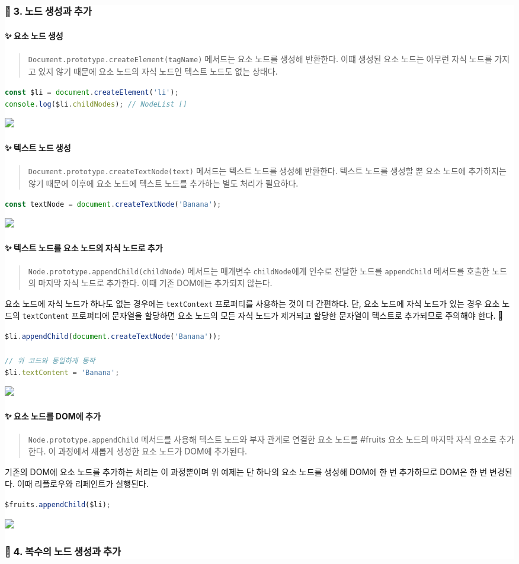 ### 💬 3. 노드 생성과 추가

#### ✨ 요소 노드 생성

> `Document.prototype.createElement(tagName)` 메서드는 요소 노드를 생성해 반환한다. 이떄 생성된 요소 노드는 아무런 자식 노드를 가지고 있지 않기 때문에 요소 노드의 자식 노드인 텍스트 노드도 없는 상태다.

```javascript
const $li = document.createElement('li');
console.log($li.childNodes); // NodeList []
```

![](https://img1.daumcdn.net/thumb/R1280x0/?scode=mtistory2&fname=https%3A%2F%2Fblog.kakaocdn.net%2Fdn%2FbhbrH6%2FbtrAYtFCU9e%2FCmbKmC81nM6ojw8s3IhXVK%2Fimg.png)

#### ✨ 텍스트 노드 생성

> `Document.prototype.createTextNode(text)` 메서드는 텍스트 노드를 생성해 반환한다. 텍스트 노드를 생성할 뿐 요소 노드에 추가하지는 않기 때문에 이후에 요소 노드에 텍스트 노드를 추가하는 별도 처리가 필요하다.

```javascript
const textNode = document.createTextNode('Banana');
```

![](https://img1.daumcdn.net/thumb/R1280x0/?scode=mtistory2&fname=https%3A%2F%2Fblog.kakaocdn.net%2Fdn%2FcgtlKq%2FbtrAVsOGiDz%2FTom3PpiPkPksdt2rUTzwa1%2Fimg.png)

#### ✨ 텍스트 노드를 요소 노드의 자식 노드로 추가

> `Node.prototype.appendChild(childNode)` 메서드는 매개변수 `childNode`에게 인수로 전달한 노드를 `appendChild` 메서드를 호출한 노드의 마지막 자식 노드로 추가한다. 이때 기존 DOM에는 추가되지 않는다.

요소 노드에 자식 노드가 하나도 없는 경우에는 `textContext` 프로퍼티를 사용하는 것이 더 간편하다. 단, 요소 노드에 자식 노드가 있는 경우 요소 노드의 `textContent` 프로퍼티에 문자열을 할당하면 요소 노드의 모든 자식 노드가 제거되고 할당한 문자열이 텍스트로 추가되므로 주의해야 한다. 🚨

```javascript
$li.appendChild(document.createTextNode('Banana'));

// 위 코드와 동일하게 동작
$li.textContent = 'Banana';
```

![](https://img1.daumcdn.net/thumb/R1280x0/?scode=mtistory2&fname=https%3A%2F%2Fblog.kakaocdn.net%2Fdn%2Fee7Vxs%2FbtrASCch6fG%2FpwOuWO0289sDzigfOtxVaK%2Fimg.png)

#### ✨ 요소 노드를 DOM에 추가

> `Node.prototype.appendChild` 메서드를 사용해 텍스트 노드와 부자 관계로 연결한 요소 노드를 #fruits 요소 노드의 마지막 자식 요소로 추가한다. 이 과정에서 새롭게 생성한 요소 노드가 DOM에 추가된다.

기존의 DOM에 요소 노드를 추가하는 처리는 이 과정뿐이며 위 예제는 단 하나의 요소 노드를 생성해 DOM에 한 번 추가하므로 DOM은 한 번 변경된다. 이때 리플로우와 리페인트가 실행된다.

```javascript
$fruits.appendChild($li);
```

![](https://img1.daumcdn.net/thumb/R1280x0/?scode=mtistory2&fname=https%3A%2F%2Fblog.kakaocdn.net%2Fdn%2FbUsuIa%2FbtrARFHlsRe%2FrxAS601yGvQqk9pVZkotxk%2Fimg.png)

### 💬 4. 복수의 노드 생성과 추가
